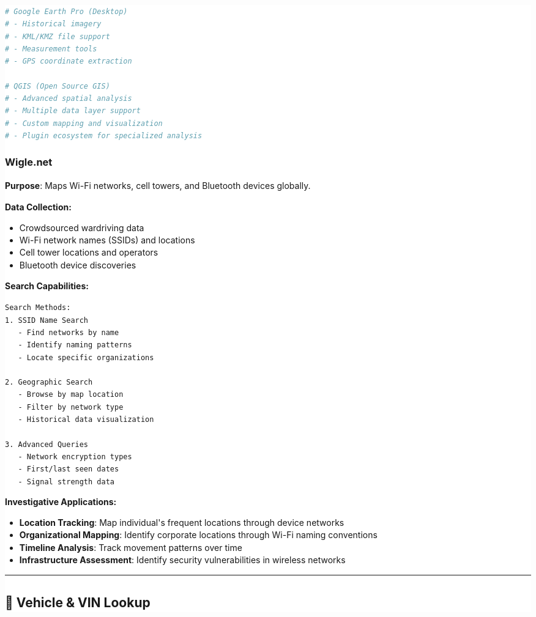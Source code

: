 ```bash
# Google Earth Pro (Desktop)
# - Historical imagery
# - KML/KMZ file support
# - Measurement tools
# - GPS coordinate extraction

# QGIS (Open Source GIS)
# - Advanced spatial analysis
# - Multiple data layer support
# - Custom mapping and visualization
# - Plugin ecosystem for specialized analysis
```

### Wigle.net

**Purpose**: Maps Wi-Fi networks, cell towers, and Bluetooth devices globally.

**Data Collection:**

- Crowdsourced wardriving data
- Wi-Fi network names (SSIDs) and locations
- Cell tower locations and operators
- Bluetooth device discoveries

**Search Capabilities:**

```text
Search Methods:
1. SSID Name Search
   - Find networks by name
   - Identify naming patterns
   - Locate specific organizations

2. Geographic Search
   - Browse by map location
   - Filter by network type
   - Historical data visualization

3. Advanced Queries
   - Network encryption types
   - First/last seen dates
   - Signal strength data
```

**Investigative Applications:**

- **Location Tracking**: Map individual's frequent locations through device networks
- **Organizational Mapping**: Identify corporate locations through Wi-Fi naming conventions
- **Timeline Analysis**: Track movement patterns over time
- **Infrastructure Assessment**: Identify security vulnerabilities in wireless networks

---

## 🚗 Vehicle & VIN Lookup
